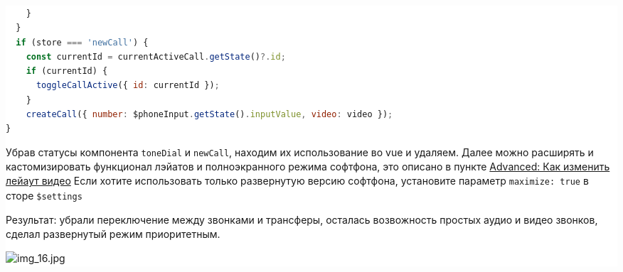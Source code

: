 ```javascript
    }
  }
  if (store === 'newCall') {
    const currentId = currentActiveCall.getState()?.id;
    if (currentId) {
      toggleCallActive({ id: currentId });
    }
    createCall({ number: $phoneInput.getState().inputValue, video: video });
}
```

Убрав статусы компонента `toneDial` и `newCall`, находим их использование во vue и удаляем.
Далее можно расширять и кастомизировать функционал лэйатов и полноэкранного режима софтфона, это описано в пункте [Advanced: Как изменить лейаут видео](https://git.zingaya.com/demo/webphone/-/blob/CP-2839_softphone/README2.md#advanced-%D0%BA%D0%B0%D0%BA-%D0%B8%D0%B7%D0%BC%D0%B5%D0%BD%D0%B8%D1%82%D1%8C-%D0%BB%D0%B5%D0%B9%D0%B0%D1%83%D1%82-%D0%B2%D0%B8%D0%B4%D0%B5%D0%BE)
Если хотите использовать только развернутую версию софтфона, установите параметр `maximize: true` в сторе `$settings`

Результат: убрали переключение между звонками и трансферы, осталась возвожность простых аудио и видео звонков, сделал развернутый режим приоритетным.

![img_16.jpg](readme-images/img_16.jpg)